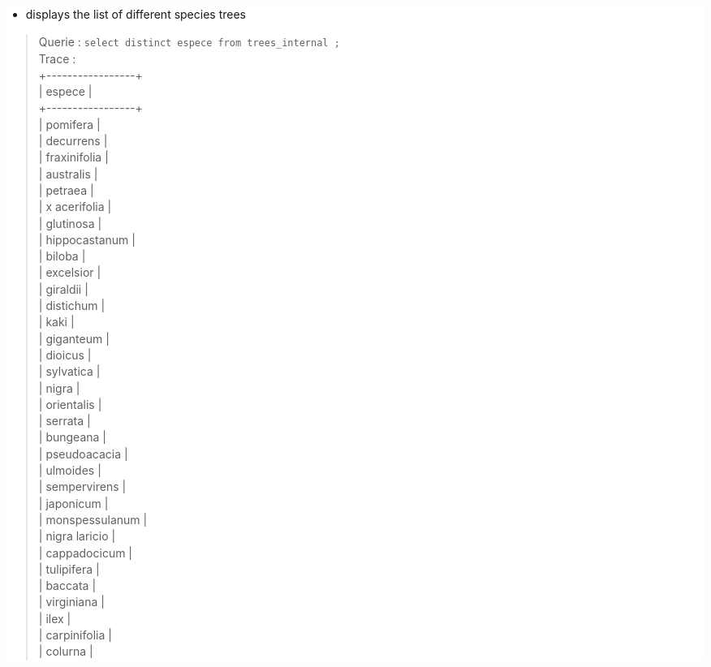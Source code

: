 * displays the list of different species trees<br />
> Querie : `select distinct espece from trees_internal ;`<br />
> Trace :<br />
+-----------------+<br />
|     espece      |<br />
+-----------------+<br />
| pomifera        |<br />
| decurrens       |<br />
| fraxinifolia    |<br />
| australis       |<br />
| petraea         |<br />
| x acerifolia    |<br />
| glutinosa       |<br />
| hippocastanum   |<br />
| biloba          |<br />
| excelsior       |<br />
| giraldii        |<br />
| distichum       |<br />
| kaki            |<br />
| giganteum       |<br />
| dioicus         |<br />
| sylvatica       |<br />
| nigra           |<br />
| orientalis      |<br />
| serrata         |<br />
| bungeana        |<br />
| pseudoacacia    |<br />
| ulmoides        |<br />
| sempervirens    |<br />
| japonicum       |<br />
| monspessulanum  |<br />
| nigra laricio   |<br />
| cappadocicum    |<br />
| tulipifera      |<br />
| baccata         |<br />
| virginiana      |<br />
| ilex            |<br />
| carpinifolia    |<br />
| colurna         |<br />